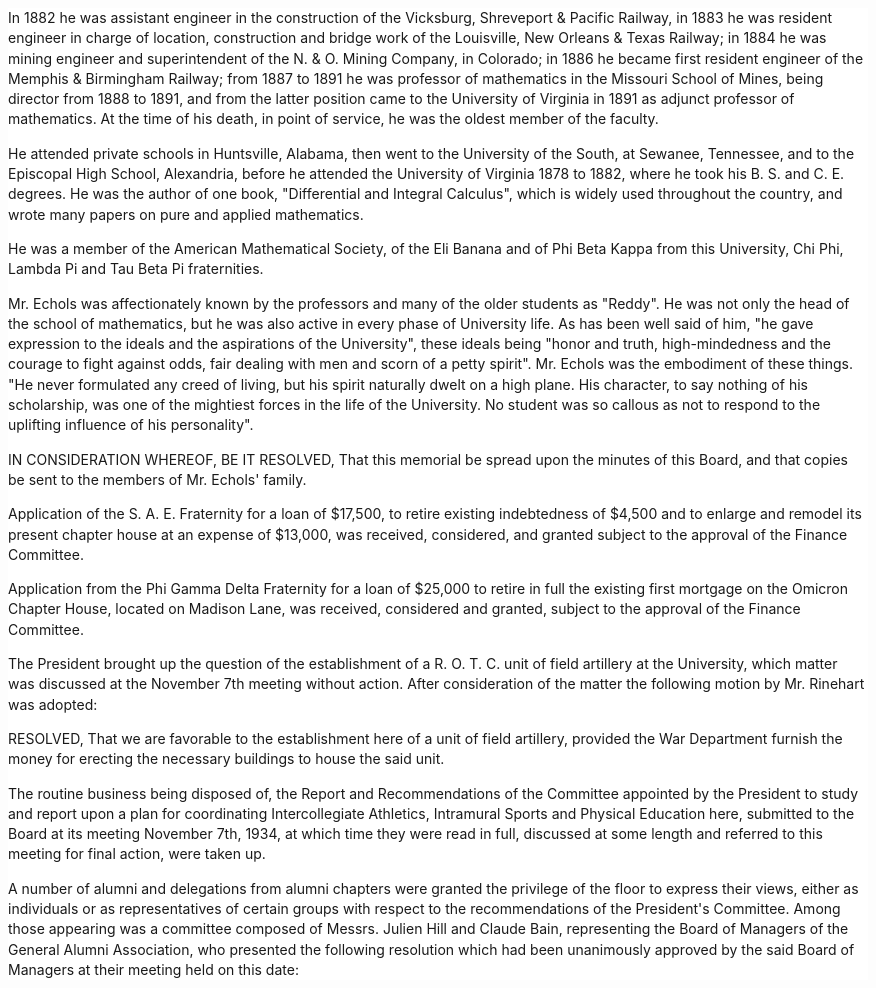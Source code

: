 In 1882 he was assistant engineer in the construction of the Vicksburg, Shreveport & Pacific Railway, in 1883 he was resident engineer in charge of location, construction and bridge work of the Louisville, New Orleans & Texas Railway; in 1884 he was mining engineer and superintendent of the N. & O. Mining Company, in Colorado; in 1886 he became first resident engineer of the Memphis & Birmingham Railway; from 1887 to 1891 he was professor of mathematics in the Missouri School of Mines, being director from 1888 to 1891, and from the latter position came to the University of Virginia in 1891 as adjunct professor of mathematics. At the time of his death, in point of service, he was the oldest member of the faculty.

He attended private schools in Huntsville, Alabama, then went to the University of the South, at Sewanee, Tennessee, and to the Episcopal High School, Alexandria, before he attended the University of Virginia 1878 to 1882, where he took his B. S. and C. E. degrees. He was the author of one book, "Differential and Integral Calculus", which is widely used throughout the country, and wrote many papers on pure and applied mathematics.

He was a member of the American Mathematical Society, of the Eli Banana and of Phi Beta Kappa from this University, Chi Phi, Lambda Pi and Tau Beta Pi fraternities.

Mr. Echols was affectionately known by the professors and many of the older students as "Reddy". He was not only the head of the school of mathematics, but he was also active in every phase of University life. As has been well said of him, "he gave expression to the ideals and the aspirations of the University", these ideals being "honor and truth, high-mindedness and the courage to fight against odds, fair dealing with men and scorn of a petty spirit". Mr. Echols was the embodiment of these things. "He never formulated any creed of living, but his spirit naturally dwelt on a high plane. His character, to say nothing of his scholarship, was one of the mightiest forces in the life of the University. No student was so callous as not to respond to the uplifting influence of his personality".

IN CONSIDERATION WHEREOF, BE IT RESOLVED, That this memorial be spread upon the minutes of this Board, and that copies be sent to the members of Mr. Echols' family.

Application of the S. A. E. Fraternity for a loan of $17,500, to retire existing indebtedness of $4,500 and to enlarge and remodel its present chapter house at an expense of $13,000, was received, considered, and granted subject to the approval of the Finance Committee.

Application from the Phi Gamma Delta Fraternity for a loan of $25,000 to retire in full the existing first mortgage on the Omicron Chapter House, located on Madison Lane, was received, considered and granted, subject to the approval of the Finance Committee.

The President brought up the question of the establishment of a R. O. T. C. unit of field artillery at the University, which matter was discussed at the November 7th meeting without action. After consideration of the matter the following motion by Mr. Rinehart was adopted:

RESOLVED, That we are favorable to the establishment here of a unit of field artillery, provided the War Department furnish the money for erecting the necessary buildings to house the said unit.

The routine business being disposed of, the Report and Recommendations of the Committee appointed by the President to study and report upon a plan for coordinating Intercollegiate Athletics, Intramural Sports and Physical Education here, submitted to the Board at its meeting November 7th, 1934, at which time they were read in full, discussed at some length and referred to this meeting for final action, were taken up.

A number of alumni and delegations from alumni chapters were granted the privilege of the floor to express their views, either as individuals or as representatives of certain groups with respect to the recommendations of the President's Committee. Among those appearing was a committee composed of Messrs. Julien Hill and Claude Bain, representing the Board of Managers of the General Alumni Association, who presented the following resolution which had been unanimously approved by the said Board of Managers at their meeting held on this date:
